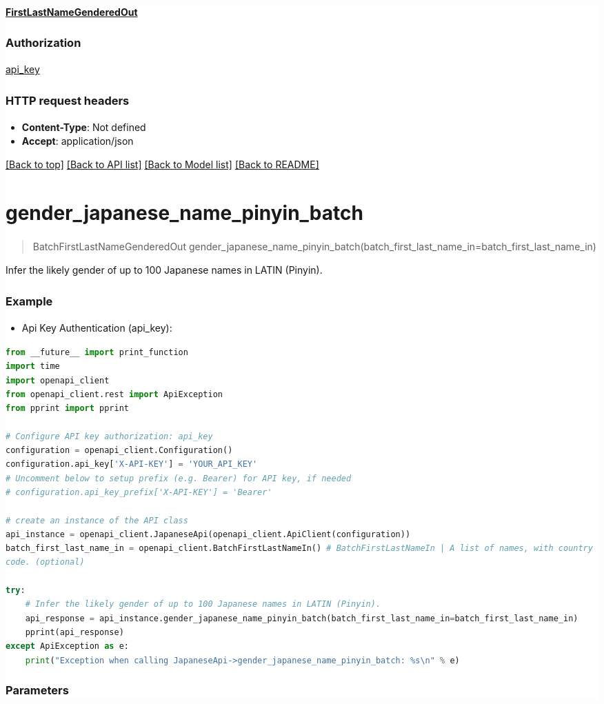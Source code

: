 [**FirstLastNameGenderedOut**](FirstLastNameGenderedOut.md)

### Authorization

[api_key](../README.md#api_key)

### HTTP request headers

 - **Content-Type**: Not defined
 - **Accept**: application/json

[[Back to top]](#) [[Back to API list]](../README.md#documentation-for-api-endpoints) [[Back to Model list]](../README.md#documentation-for-models) [[Back to README]](../README.md)

# **gender_japanese_name_pinyin_batch**
> BatchFirstLastNameGenderedOut gender_japanese_name_pinyin_batch(batch_first_last_name_in=batch_first_last_name_in)

Infer the likely gender of up to 100 Japanese names in LATIN (Pinyin).

### Example

* Api Key Authentication (api_key): 
```python
from __future__ import print_function
import time
import openapi_client
from openapi_client.rest import ApiException
from pprint import pprint

# Configure API key authorization: api_key
configuration = openapi_client.Configuration()
configuration.api_key['X-API-KEY'] = 'YOUR_API_KEY'
# Uncomment below to setup prefix (e.g. Bearer) for API key, if needed
# configuration.api_key_prefix['X-API-KEY'] = 'Bearer'

# create an instance of the API class
api_instance = openapi_client.JapaneseApi(openapi_client.ApiClient(configuration))
batch_first_last_name_in = openapi_client.BatchFirstLastNameIn() # BatchFirstLastNameIn | A list of names, with country code. (optional)

try:
    # Infer the likely gender of up to 100 Japanese names in LATIN (Pinyin).
    api_response = api_instance.gender_japanese_name_pinyin_batch(batch_first_last_name_in=batch_first_last_name_in)
    pprint(api_response)
except ApiException as e:
    print("Exception when calling JapaneseApi->gender_japanese_name_pinyin_batch: %s\n" % e)
```

### Parameters
